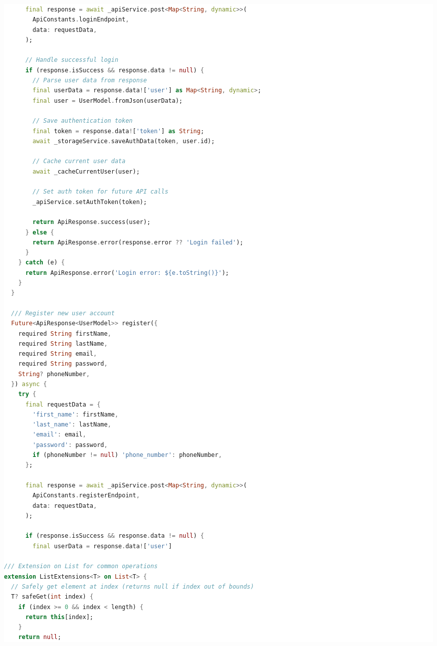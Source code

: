 ```dart
      final response = await _apiService.post<Map<String, dynamic>>(
        ApiConstants.loginEndpoint,
        data: requestData,
      );

      // Handle successful login
      if (response.isSuccess && response.data != null) {
        // Parse user data from response
        final userData = response.data!['user'] as Map<String, dynamic>;
        final user = UserModel.fromJson(userData);
        
        // Save authentication token
        final token = response.data!['token'] as String;
        await _storageService.saveAuthData(token, user.id);
        
        // Cache current user data
        await _cacheCurrentUser(user);
        
        // Set auth token for future API calls
        _apiService.setAuthToken(token);
        
        return ApiResponse.success(user);
      } else {
        return ApiResponse.error(response.error ?? 'Login failed');
      }
    } catch (e) {
      return ApiResponse.error('Login error: ${e.toString()}');
    }
  }

  /// Register new user account
  Future<ApiResponse<UserModel>> register({
    required String firstName,
    required String lastName,
    required String email,
    required String password,
    String? phoneNumber,
  }) async {
    try {
      final requestData = {
        'first_name': firstName,
        'last_name': lastName,
        'email': email,
        'password': password,
        if (phoneNumber != null) 'phone_number': phoneNumber,
      };

      final response = await _apiService.post<Map<String, dynamic>>(
        ApiConstants.registerEndpoint,
        data: requestData,
      );

      if (response.isSuccess && response.data != null) {
        final userData = response.data!['user']

/// Extension on List for common operations
extension ListExtensions<T> on List<T> {
  // Safely get element at index (returns null if index out of bounds)
  T? safeGet(int index) {
    if (index >= 0 && index < length) {
      return this[index];
    }
    return null;
```